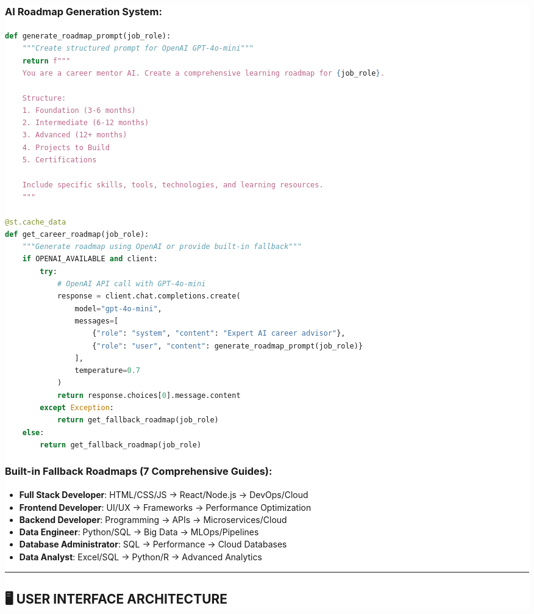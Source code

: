 ### **AI Roadmap Generation System:**
```python
def generate_roadmap_prompt(job_role):
    """Create structured prompt for OpenAI GPT-4o-mini"""
    return f"""
    You are a career mentor AI. Create a comprehensive learning roadmap for {job_role}.
    
    Structure:
    1. Foundation (3-6 months)
    2. Intermediate (6-12 months) 
    3. Advanced (12+ months)
    4. Projects to Build
    5. Certifications
    
    Include specific skills, tools, technologies, and learning resources.
    """

@st.cache_data
def get_career_roadmap(job_role):
    """Generate roadmap using OpenAI or provide built-in fallback"""
    if OPENAI_AVAILABLE and client:
        try:
            # OpenAI API call with GPT-4o-mini
            response = client.chat.completions.create(
                model="gpt-4o-mini",
                messages=[
                    {"role": "system", "content": "Expert AI career advisor"},
                    {"role": "user", "content": generate_roadmap_prompt(job_role)}
                ],
                temperature=0.7
            )
            return response.choices[0].message.content
        except Exception:
            return get_fallback_roadmap(job_role)
    else:
        return get_fallback_roadmap(job_role)
```

### **Built-in Fallback Roadmaps (7 Comprehensive Guides):**
- **Full Stack Developer**: HTML/CSS/JS → React/Node.js → DevOps/Cloud
- **Frontend Developer**: UI/UX → Frameworks → Performance Optimization
- **Backend Developer**: Programming → APIs → Microservices/Cloud
- **Data Engineer**: Python/SQL → Big Data → MLOps/Pipelines
- **Database Administrator**: SQL → Performance → Cloud Databases
- **Data Analyst**: Excel/SQL → Python/R → Advanced Analytics

---

## 🖥️ **USER INTERFACE ARCHITECTURE**
